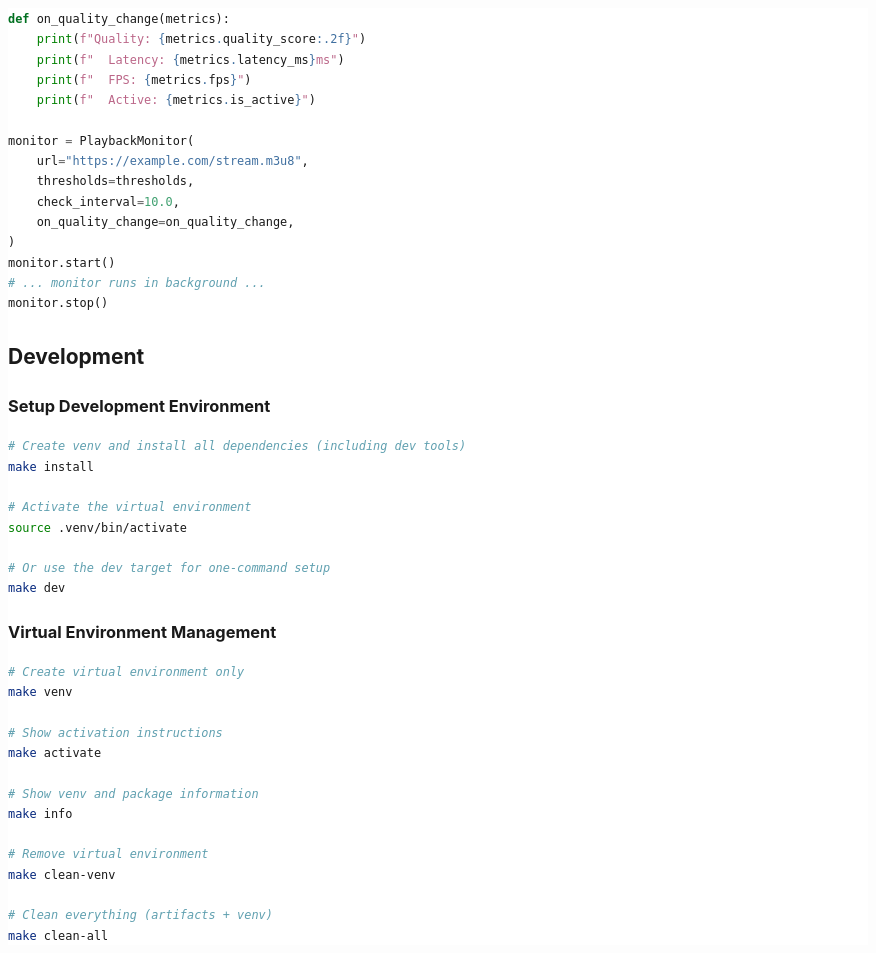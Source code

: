 ```python
def on_quality_change(metrics):
    print(f"Quality: {metrics.quality_score:.2f}")
    print(f"  Latency: {metrics.latency_ms}ms")
    print(f"  FPS: {metrics.fps}")
    print(f"  Active: {metrics.is_active}")

monitor = PlaybackMonitor(
    url="https://example.com/stream.m3u8",
    thresholds=thresholds,
    check_interval=10.0,
    on_quality_change=on_quality_change,
)
monitor.start()
# ... monitor runs in background ...
monitor.stop()
```

## Development

### Setup Development Environment

```bash
# Create venv and install all dependencies (including dev tools)
make install

# Activate the virtual environment
source .venv/bin/activate

# Or use the dev target for one-command setup
make dev
```

### Virtual Environment Management

```bash
# Create virtual environment only
make venv

# Show activation instructions
make activate

# Show venv and package information
make info

# Remove virtual environment
make clean-venv

# Clean everything (artifacts + venv)
make clean-all
```

